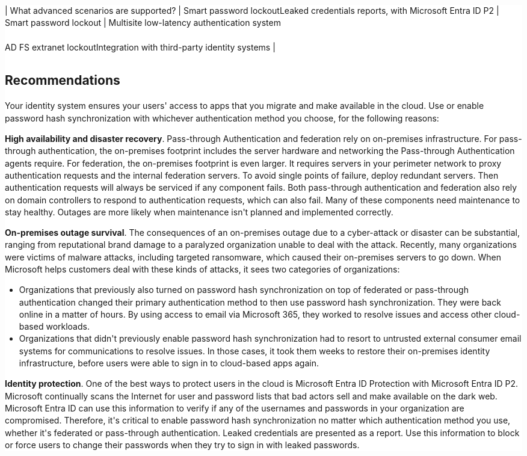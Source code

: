 | What advanced scenarios are supported?                                                                | Smart password lockoutLeaked credentials reports, with Microsoft Entra ID P2                                                                                                                                                          | Smart password lockout                                                                                                                                                                                                                | Multisite low-latency authentication system<br><br>AD FS extranet lockoutIntegration with third-party identity systems                                                    |

## Recommendations

Your identity system ensures your users' access to apps that you migrate and make available in the cloud. Use or enable password hash synchronization with whichever authentication method you choose, for the following reasons:

**High availability and disaster recovery**. Pass-through Authentication and federation rely on on-premises infrastructure. For pass-through authentication, the on-premises footprint includes the server hardware and networking the Pass-through Authentication agents require. For federation, the on-premises footprint is even larger. It requires servers in your perimeter network to proxy authentication requests and the internal federation servers. To avoid single points of failure, deploy redundant servers. Then authentication requests will always be serviced if any component fails. Both pass-through authentication and federation also rely on domain controllers to respond to authentication requests, which can also fail. Many of these components need maintenance to stay healthy. Outages are more likely when maintenance isn't planned and implemented correctly.

**On-premises outage survival**. The consequences of an on-premises outage due to a cyber-attack or disaster can be substantial, ranging from reputational brand damage to a paralyzed organization unable to deal with the attack. Recently, many organizations were victims of malware attacks, including targeted ransomware, which caused their on-premises servers to go down. When Microsoft helps customers deal with these kinds of attacks, it sees two categories of organizations:

 -  Organizations that previously also turned on password hash synchronization on top of federated or pass-through authentication changed their primary authentication method to then use password hash synchronization. They were back online in a matter of hours. By using access to email via Microsoft 365, they worked to resolve issues and access other cloud-based workloads.
 -  Organizations that didn't previously enable password hash synchronization had to resort to untrusted external consumer email systems for communications to resolve issues. In those cases, it took them weeks to restore their on-premises identity infrastructure, before users were able to sign in to cloud-based apps again.

**Identity protection**. One of the best ways to protect users in the cloud is Microsoft Entra ID Protection with Microsoft Entra ID P2. Microsoft continually scans the Internet for user and password lists that bad actors sell and make available on the dark web. Microsoft Entra ID can use this information to verify if any of the usernames and passwords in your organization are compromised. Therefore, it's critical to enable password hash synchronization no matter which authentication method you use, whether it's federated or pass-through authentication. Leaked credentials are presented as a report. Use this information to block or force users to change their passwords when they try to sign in with leaked passwords.
